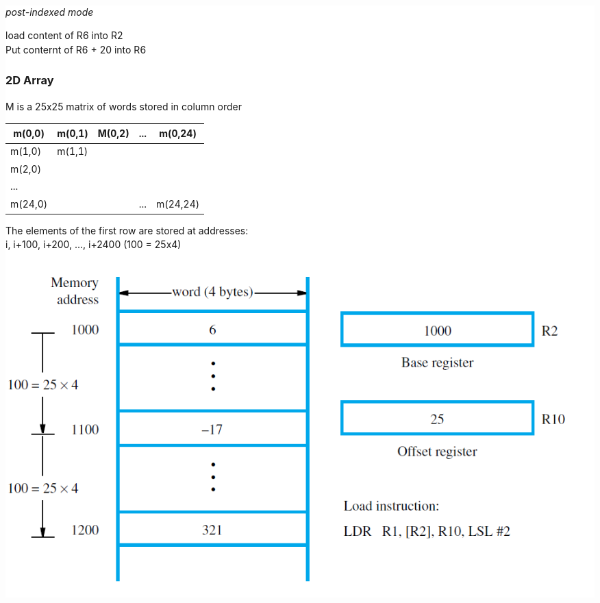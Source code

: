 *post-indexed mode*

load content of R6 into R2  
Put conternt of R6 + 20 into R6  

### 2D Array

M is a 25x25 matrix of words stored in column order

|m(0,0)|m(0,1)|M(0,2)|...|m(0,24)|
|------|------|------|---|-------|
|m(1,0)|m(1,1)|      |   |       |
|m(2,0)|      |      |   |       |
| ...  |      |      |   |       |
|m(24,0)|     |      |...|m(24,24)|

The elements of the first row are stored at addresses:  
i, i+100, i+200, ..., i+2400 (100 = 25x4)

![](./Images/ArrayOne.png)
